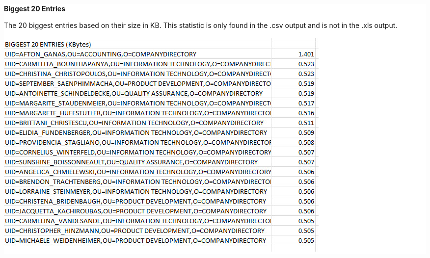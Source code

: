 **Biggest 20 Entries**

The 20 biggest entries based on their size in KB. This statistic is only found in the .csv output and is not in the .xls output.
 
 ![An image showing ](Media/Image3.15.jpg)
